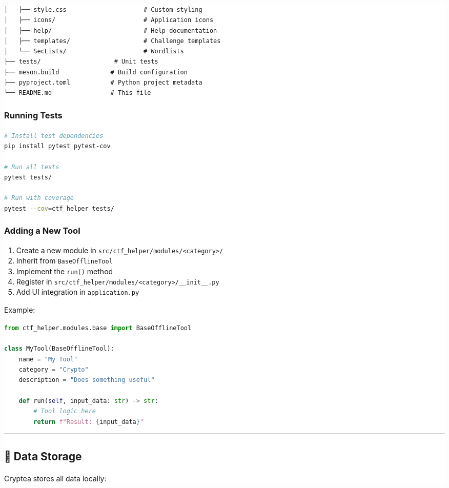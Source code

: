 ```
│   ├── style.css                     # Custom styling
│   ├── icons/                        # Application icons
│   ├── help/                         # Help documentation
│   ├── templates/                    # Challenge templates
│   └── SecLists/                     # Wordlists
├── tests/                    # Unit tests
├── meson.build              # Build configuration
├── pyproject.toml           # Python project metadata
└── README.md                # This file
```

### Running Tests

```bash
# Install test dependencies
pip install pytest pytest-cov

# Run all tests
pytest tests/

# Run with coverage
pytest --cov=ctf_helper tests/
```

### Adding a New Tool

1. Create a new module in `src/ctf_helper/modules/<category>/`
2. Inherit from `BaseOfflineTool`
3. Implement the `run()` method
4. Register in `src/ctf_helper/modules/<category>/__init__.py`
5. Add UI integration in `application.py`

Example:

```python
from ctf_helper.modules.base import BaseOfflineTool

class MyTool(BaseOfflineTool):
    name = "My Tool"
    category = "Crypto"
    description = "Does something useful"
    
    def run(self, input_data: str) -> str:
        # Tool logic here
        return f"Result: {input_data}"
```

---

## 📂 Data Storage

Cryptea stores all data locally:

